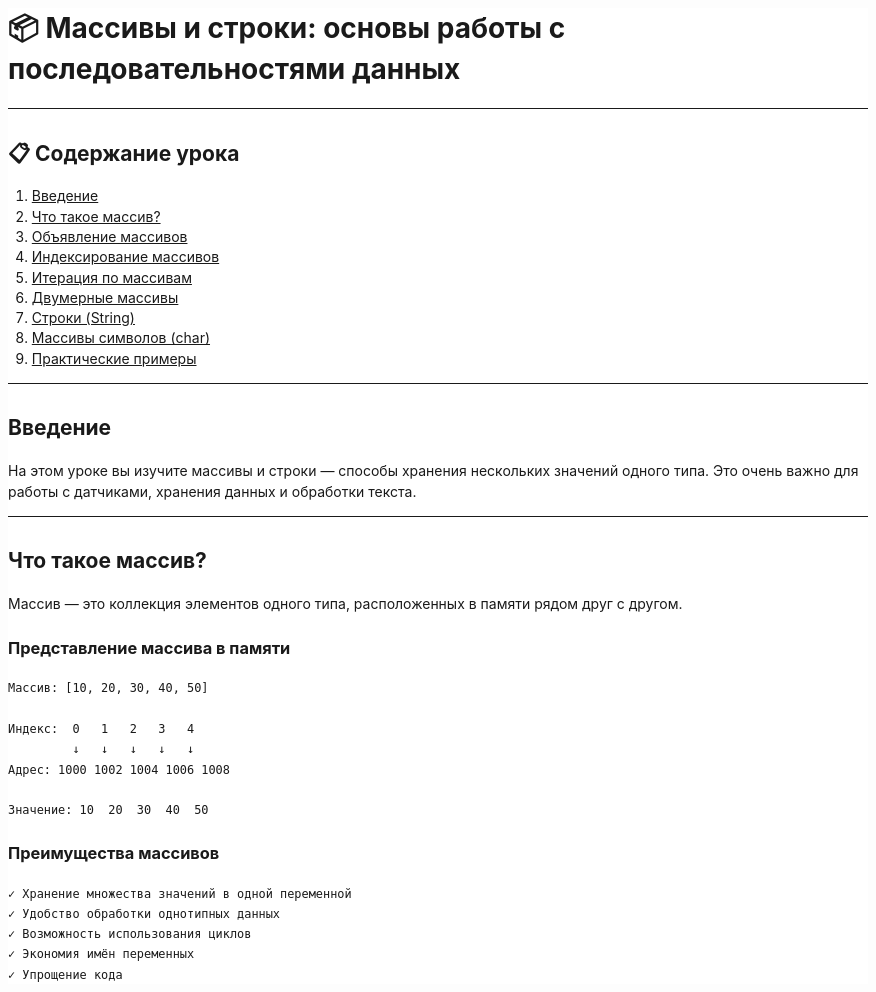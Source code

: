 # 📦 Массивы и строки: основы работы с последовательностями данных

---

## 📋 Содержание урока

1. [Введение](#введение)
2. [Что такое массив?](#что-такое-массив)
3. [Объявление массивов](#объявление-массивов)
4. [Индексирование массивов](#индексирование-массивов)
5. [Итерация по массивам](#итерация-по-массивам)
6. [Двумерные массивы](#двумерные-массивы)
7. [Строки (String)](#строки-string)
8. [Массивы символов (char)](#массивы-символов-char)
9. [Практические примеры](#практические-примеры)

---

## Введение

На этом уроке вы изучите массивы и строки — способы хранения нескольких значений одного типа. Это очень важно для работы с датчиками, хранения данных и обработки текста.

---

## Что такое массив?

Массив — это коллекция элементов одного типа, расположенных в памяти рядом друг с другом.

### Представление массива в памяти

```
Массив: [10, 20, 30, 40, 50]
         
Индекс:  0   1   2   3   4
         ↓   ↓   ↓   ↓   ↓
Адрес: 1000 1002 1004 1006 1008
         
Значение: 10  20  30  40  50
```

### Преимущества массивов

```
✓ Хранение множества значений в одной переменной
✓ Удобство обработки однотипных данных
✓ Возможность использования циклов
✓ Экономия имён переменных
✓ Упрощение кода
```
